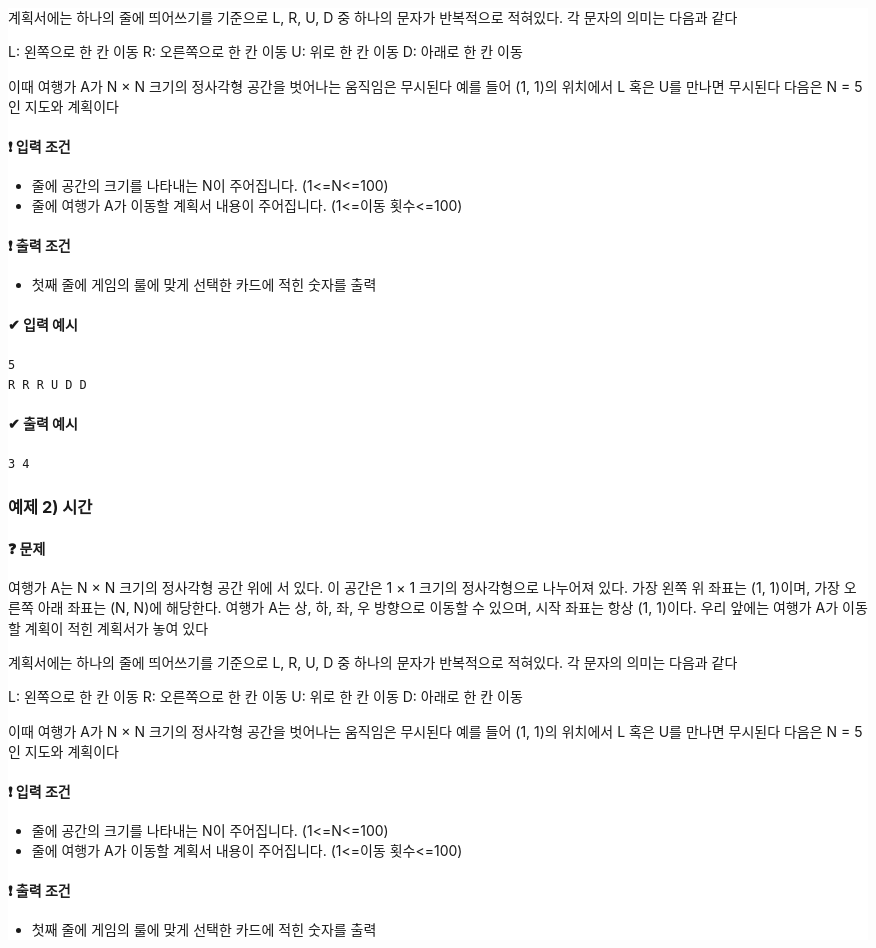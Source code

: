 계획서에는 하나의 줄에 띄어쓰기를 기준으로 L, R, U, D 중 하나의 문자가 반복적으로 적혀있다.
각 문자의 의미는 다음과 같다

L: 왼쪽으로 한 칸 이동
R: 오른쪽으로 한 칸 이동
U: 위로 한 칸 이동
D: 아래로 한 칸 이동

이때 여행가 A가 N × N 크기의 정사각형 공간을 벗어나는 움직임은 무시된다
예를 들어 (1, 1)의 위치에서 L 혹은 U를 만나면 무시된다
다음은 N = 5인 지도와 계획이다

#### ❗ 입력 조건

- 줄에 공간의 크기를 나타내는 N이 주어집니다. (1<=N<=100)
- 줄에 여행가 A가 이동할 계획서 내용이 주어집니다. (1<=이동 횟수<=100)

#### ❗ 출력 조건
- 첫째 줄에 게임의 룰에 맞게 선택한 카드에 적힌 숫자를 출력

#### ✔ 입력 예시
    5
    R R R U D D

#### ✔ 출력 예시
    3 4
    
### 예제 2) 시간

#### ❓ 문제

여행가 A는 N × N 크기의 정사각형 공간 위에 서 있다. 이 공간은 1 × 1 크기의 정사각형으로 나누어져 있다.
가장 왼쪽 위 좌표는 (1, 1)이며, 가장 오른쪽 아래 좌표는 (N, N)에 해당한다.
여행가 A는 상, 하, 좌, 우 방향으로 이동할 수 있으며, 시작 좌표는 항상 (1, 1)이다. 우리 앞에는 여행가 A가
이동할 계획이 적힌 계획서가 놓여 있다

계획서에는 하나의 줄에 띄어쓰기를 기준으로 L, R, U, D 중 하나의 문자가 반복적으로 적혀있다.
각 문자의 의미는 다음과 같다

L: 왼쪽으로 한 칸 이동
R: 오른쪽으로 한 칸 이동
U: 위로 한 칸 이동
D: 아래로 한 칸 이동

이때 여행가 A가 N × N 크기의 정사각형 공간을 벗어나는 움직임은 무시된다
예를 들어 (1, 1)의 위치에서 L 혹은 U를 만나면 무시된다
다음은 N = 5인 지도와 계획이다

#### ❗ 입력 조건

- 줄에 공간의 크기를 나타내는 N이 주어집니다. (1<=N<=100)
- 줄에 여행가 A가 이동할 계획서 내용이 주어집니다. (1<=이동 횟수<=100)

#### ❗ 출력 조건
- 첫째 줄에 게임의 룰에 맞게 선택한 카드에 적힌 숫자를 출력
